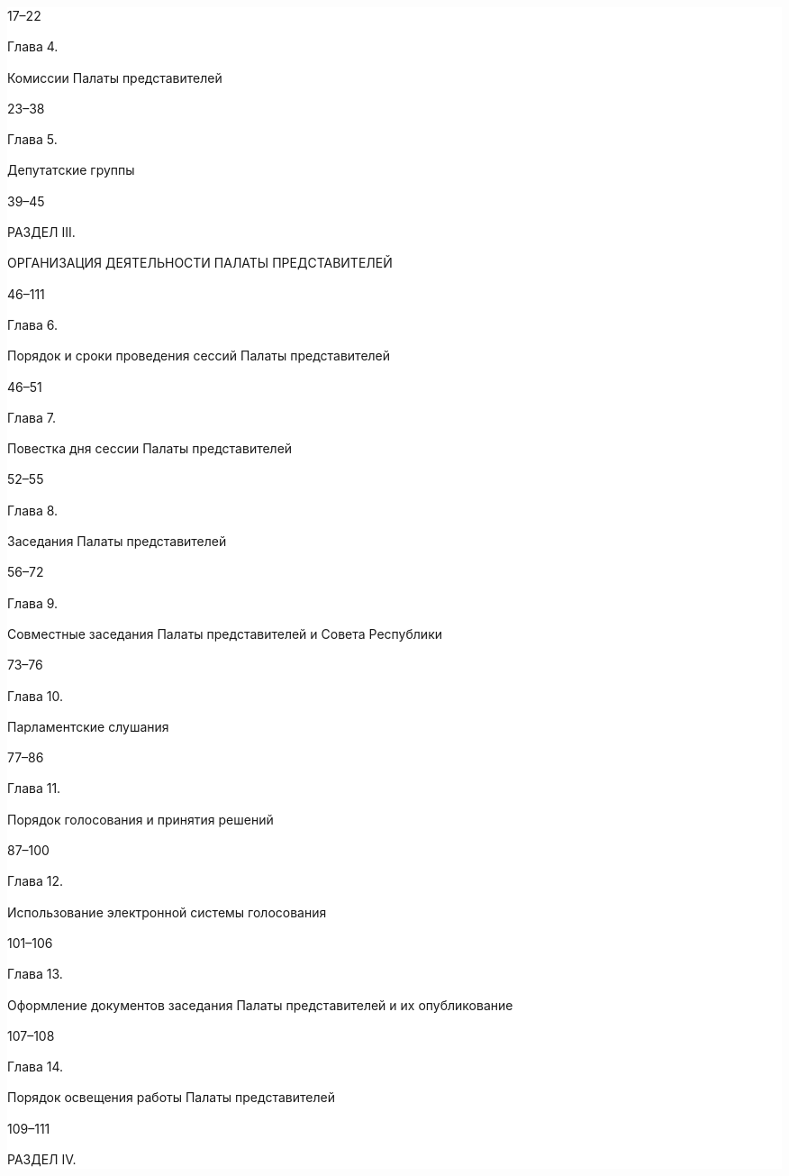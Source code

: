 <td><p>17–22</p></td>
</tr>
<tr>
<td><p>Глава 4.</p></td>
<td><p>Комиссии Палаты представителей</p></td>
<td><p>23–38</p></td>
</tr>
<tr>
<td><p>Глава 5.</p></td>
<td><p>Депутатские группы</p></td>
<td><p>39–45</p></td>
</tr>
<tr>
<td><p>РАЗДЕЛ III.</p></td>
<td><p>ОРГАНИЗАЦИЯ ДЕЯТЕЛЬНОСТИ ПАЛАТЫ ПРЕДСТАВИТЕЛЕЙ</p></td>
<td><p>46–111</p></td>
</tr>
<tr>
<td><p>Глава 6.</p></td>
<td><p>Порядок и сроки проведения сессий Палаты представителей</p></td>
<td><p>46–51</p></td>
</tr>
<tr>
<td><p>Глава 7.</p></td>
<td><p>Повестка дня сессии Палаты представителей</p></td>
<td><p>52–55</p></td>
</tr>
<tr>
<td><p>Глава 8.</p></td>
<td><p>Заседания Палаты представителей</p></td>
<td><p>56–72</p></td>
</tr>
<tr>
<td><p>Глава 9.</p></td>
<td><p>Совместные заседания Палаты представителей и Совета Республики</p></td>
<td><p>73–76</p></td>
</tr>
<tr>
<td><p>Глава 10.</p></td>
<td><p>Парламентские слушания</p></td>
<td><p>77–86</p></td>
</tr>
<tr>
<td><p>Глава 11.</p></td>
<td><p>Порядок голосования и принятия решений</p></td>
<td><p>87–100</p></td>
</tr>
<tr>
<td><p>Глава 12.</p></td>
<td><p>Использование электронной системы голосования</p></td>
<td><p>101–106</p></td>
</tr>
<tr>
<td><p>Глава 13.</p></td>
<td><p>Оформление документов заседания Палаты представителей и их опубликование</p></td>
<td><p>107–108</p></td>
</tr>
<tr>
<td><p>Глава 14.</p></td>
<td><p>Порядок освещения работы Палаты представителей</p></td>
<td><p>109–111</p></td>
</tr>
<tr>
<td><p>РАЗДЕЛ IV.</p></td>